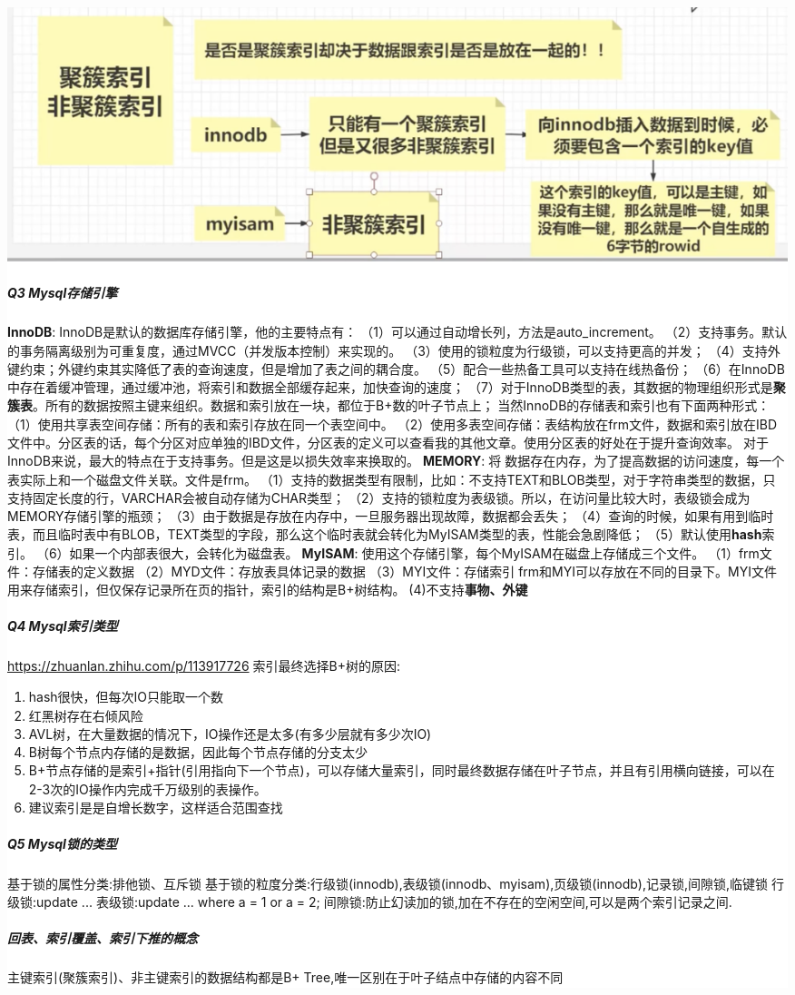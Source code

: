![Img](../img/mysql/acd697f2.png)
##### Q3 Mysql存储引擎
**InnoDB**:
InnoDB是默认的数据库存储引擎，他的主要特点有：
（1）可以通过自动增长列，方法是auto_increment。
（2）支持事务。默认的事务隔离级别为可重复度，通过MVCC（并发版本控制）来实现的。
（3）使用的锁粒度为行级锁，可以支持更高的并发；
（4）支持外键约束；外键约束其实降低了表的查询速度，但是增加了表之间的耦合度。
（5）配合一些热备工具可以支持在线热备份；
（6）在InnoDB中存在着缓冲管理，通过缓冲池，将索引和数据全部缓存起来，加快查询的速度；
（7）对于InnoDB类型的表，其数据的物理组织形式是**聚簇表**。所有的数据按照主键来组织。数据和索引放在一块，都位于B+数的叶子节点上；
当然InnoDB的存储表和索引也有下面两种形式：
（1）使用共享表空间存储：所有的表和索引存放在同一个表空间中。
（2）使用多表空间存储：表结构放在frm文件，数据和索引放在IBD文件中。分区表的话，每个分区对应单独的IBD文件，分区表的定义可以查看我的其他文章。使用分区表的好处在于提升查询效率。
对于InnoDB来说，最大的特点在于支持事务。但是这是以损失效率来换取的。
**MEMORY**:
将
数据存在内存，为了提高数据的访问速度，每一个表实际上和一个磁盘文件关联。文件是frm。
（1）支持的数据类型有限制，比如：不支持TEXT和BLOB类型，对于字符串类型的数据，只支持固定长度的行，VARCHAR会被自动存储为CHAR类型；
（2）支持的锁粒度为表级锁。所以，在访问量比较大时，表级锁会成为MEMORY存储引擎的瓶颈；
（3）由于数据是存放在内存中，一旦服务器出现故障，数据都会丢失；
（4）查询的时候，如果有用到临时表，而且临时表中有BLOB，TEXT类型的字段，那么这个临时表就会转化为MyISAM类型的表，性能会急剧降低；
（5）默认使用**hash**索引。
（6）如果一个内部表很大，会转化为磁盘表。
**MyISAM**:
使用这个存储引擎，每个MyISAM在磁盘上存储成三个文件。
（1）frm文件：存储表的定义数据
（2）MYD文件：存放表具体记录的数据
（3）MYI文件：存储索引
frm和MYI可以存放在不同的目录下。MYI文件用来存储索引，但仅保存记录所在页的指针，索引的结构是B+树结构。
(4)不支持**事物、外键**
##### Q4 Mysql索引类型
https://zhuanlan.zhihu.com/p/113917726
索引最终选择B+树的原因:
1. hash很快，但每次IO只能取一个数
2. 红黑树存在右倾风险 
3. AVL树，在大量数据的情况下，IO操作还是太多(有多少层就有多少次IO)
4. B树每个节点内存储的是数据，因此每个节点存储的分支太少
5. B+节点存储的是索引+指针(引用指向下一个节点)，可以存储大量索引，同时最终数据存储在叶子节点，并且有引用横向链接，可以在2-3次的IO操作内完成千万级别的表操作。
6. 建议索引是是自增长数字，这样适合范围查找
##### Q5 Mysql锁的类型
基于锁的属性分类:排他锁、互斥锁
基于锁的粒度分类:行级锁(innodb),表级锁(innodb、myisam),页级锁(innodb),记录锁,间隙锁,临键锁
行级锁:update ...
表级锁:update ... where  a = 1 or a = 2;
间隙锁:防止幻读加的锁,加在不存在的空闲空间,可以是两个索引记录之间.
##### 回表、索引覆盖、索引下推的概念
主键索引(聚簇索引)、非主键索引的数据结构都是B+ Tree,唯一区别在于叶子结点中存储的内容不同